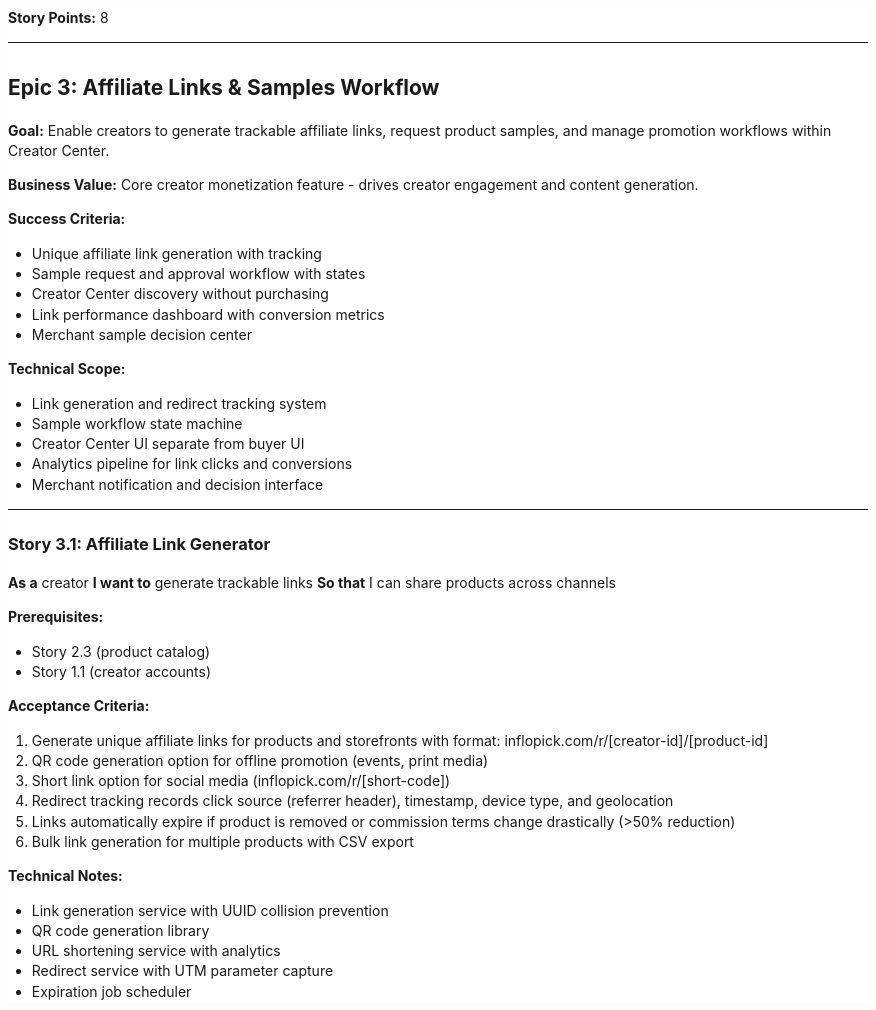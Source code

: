 **Story Points:** 8

---

## Epic 3: Affiliate Links & Samples Workflow

**Goal:** Enable creators to generate trackable affiliate links, request product samples, and manage promotion workflows within Creator Center.

**Business Value:** Core creator monetization feature - drives creator engagement and content generation.

**Success Criteria:**
- Unique affiliate link generation with tracking
- Sample request and approval workflow with states
- Creator Center discovery without purchasing
- Link performance dashboard with conversion metrics
- Merchant sample decision center

**Technical Scope:**
- Link generation and redirect tracking system
- Sample workflow state machine
- Creator Center UI separate from buyer UI
- Analytics pipeline for link clicks and conversions
- Merchant notification and decision interface

---

### Story 3.1: Affiliate Link Generator

**As a** creator
**I want to** generate trackable links
**So that** I can share products across channels

**Prerequisites:**
- Story 2.3 (product catalog)
- Story 1.1 (creator accounts)

**Acceptance Criteria:**
1. Generate unique affiliate links for products and storefronts with format: inflopick.com/r/[creator-id]/[product-id]
2. QR code generation option for offline promotion (events, print media)
3. Short link option for social media (inflopick.com/r/[short-code])
4. Redirect tracking records click source (referrer header), timestamp, device type, and geolocation
5. Links automatically expire if product is removed or commission terms change drastically (>50% reduction)
6. Bulk link generation for multiple products with CSV export

**Technical Notes:**
- Link generation service with UUID collision prevention
- QR code generation library
- URL shortening service with analytics
- Redirect service with UTM parameter capture
- Expiration job scheduler
